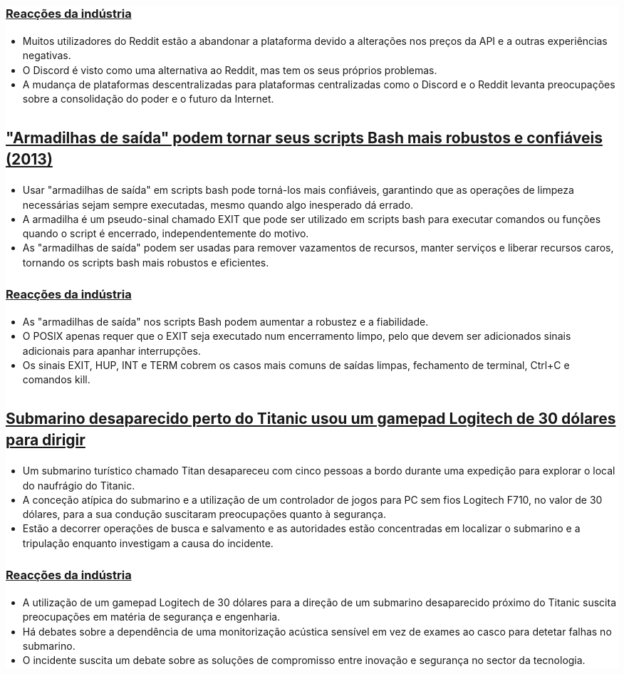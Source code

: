 ### [Reacções da indústria](http://news.ycombinator.com/item?id=36401999)

- Muitos utilizadores do Reddit estão a abandonar a plataforma devido a alterações nos preços da API e a outras experiências negativas.
- O Discord é visto como uma alternativa ao Reddit, mas tem os seus próprios problemas.
- A mudança de plataformas descentralizadas para plataformas centralizadas como o Discord e o Reddit levanta preocupações sobre a consolidação do poder e o futuro da Internet.

## ["Armadilhas de saída" podem tornar seus scripts Bash mais robustos e confiáveis (2013)](http://redsymbol.net/articles/bash-exit-traps/)

- Usar "armadilhas de saída" em scripts bash pode torná-los mais confiáveis, garantindo que as operações de limpeza necessárias sejam sempre executadas, mesmo quando algo inesperado dá errado.
- A armadilha é um pseudo-sinal chamado EXIT que pode ser utilizado em scripts bash para executar comandos ou funções quando o script é encerrado, independentemente do motivo.
- As "armadilhas de saída" podem ser usadas para remover vazamentos de recursos, manter serviços e liberar recursos caros, tornando os scripts bash mais robustos e eficientes.

### [Reacções da indústria](http://news.ycombinator.com/item?id=36400465)

- As "armadilhas de saída" nos scripts Bash podem aumentar a robustez e a fiabilidade.
- O POSIX apenas requer que o EXIT seja executado num encerramento limpo, pelo que devem ser adicionados sinais adicionais para apanhar interrupções.
- Os sinais EXIT, HUP, INT e TERM cobrem os casos mais comuns de saídas limpas, fechamento de terminal, Ctrl+C e comandos kill.

## [Submarino desaparecido perto do Titanic usou um gamepad Logitech de 30 dólares para dirigir](https://arstechnica.com/gaming/2023/06/submarine-missing-near-titanic-used-a-30-logitech-gamepad-for-steering/)

- Um submarino turístico chamado Titan desapareceu com cinco pessoas a bordo durante uma expedição para explorar o local do naufrágio do Titanic.
- A conceção atípica do submarino e a utilização de um controlador de jogos para PC sem fios Logitech F710, no valor de 30 dólares, para a sua condução suscitaram preocupações quanto à segurança.
- Estão a decorrer operações de busca e salvamento e as autoridades estão concentradas em localizar o submarino e a tripulação enquanto investigam a causa do incidente.

### [Reacções da indústria](http://news.ycombinator.com/item?id=36407781)

- A utilização de um gamepad Logitech de 30 dólares para a direção de um submarino desaparecido próximo do Titanic suscita preocupações em matéria de segurança e engenharia.
- Há debates sobre a dependência de uma monitorização acústica sensível em vez de exames ao casco para detetar falhas no submarino.
- O incidente suscita um debate sobre as soluções de compromisso entre inovação e segurança no sector da tecnologia.
